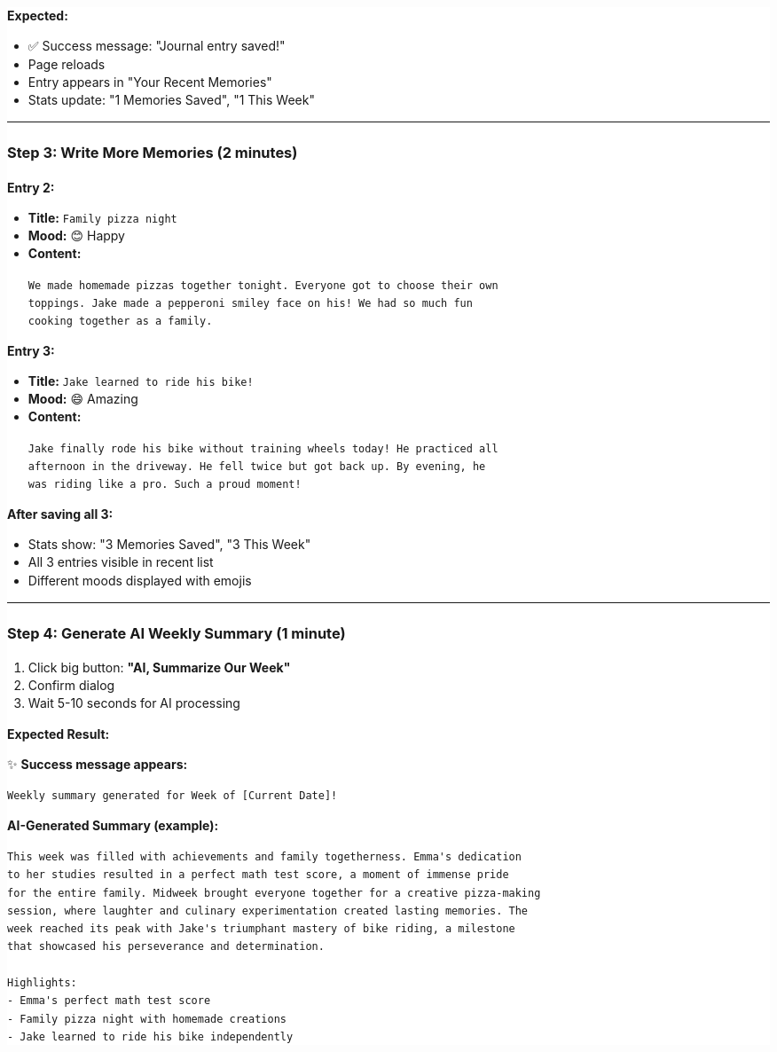 **Expected:**
- ✅ Success message: "Journal entry saved!"
- Page reloads
- Entry appears in "Your Recent Memories"
- Stats update: "1 Memories Saved", "1 This Week"

---

### **Step 3: Write More Memories** (2 minutes)

**Entry 2:**
- **Title:** `Family pizza night`
- **Mood:** 😊 Happy
- **Content:**
  ```
  We made homemade pizzas together tonight. Everyone got to choose their own
  toppings. Jake made a pepperoni smiley face on his! We had so much fun
  cooking together as a family.
  ```

**Entry 3:**
- **Title:** `Jake learned to ride his bike!`
- **Mood:** 😄 Amazing
- **Content:**
  ```
  Jake finally rode his bike without training wheels today! He practiced all
  afternoon in the driveway. He fell twice but got back up. By evening, he
  was riding like a pro. Such a proud moment!
  ```

**After saving all 3:**
- Stats show: "3 Memories Saved", "3 This Week"
- All 3 entries visible in recent list
- Different moods displayed with emojis

---

### **Step 4: Generate AI Weekly Summary** (1 minute)

1. Click big button: **"AI, Summarize Our Week"**
2. Confirm dialog
3. Wait 5-10 seconds for AI processing

**Expected Result:**

✨ **Success message appears:**
```
Weekly summary generated for Week of [Current Date]!
```

**AI-Generated Summary (example):**
```
This week was filled with achievements and family togetherness. Emma's dedication
to her studies resulted in a perfect math test score, a moment of immense pride
for the entire family. Midweek brought everyone together for a creative pizza-making
session, where laughter and culinary experimentation created lasting memories. The
week reached its peak with Jake's triumphant mastery of bike riding, a milestone
that showcased his perseverance and determination.

Highlights:
- Emma's perfect math test score
- Family pizza night with homemade creations
- Jake learned to ride his bike independently
```
